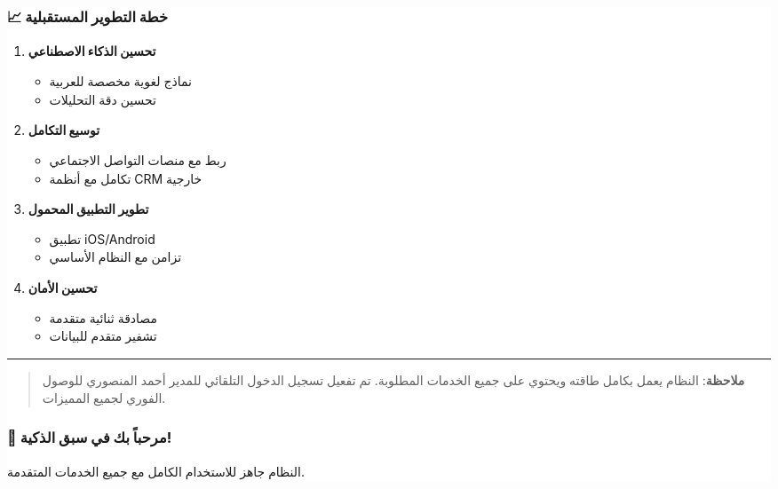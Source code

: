 
### 📈 خطة التطوير المستقبلية

1. **تحسين الذكاء الاصطناعي**
   - نماذج لغوية مخصصة للعربية
   - تحسين دقة التحليلات

2. **توسيع التكامل**
   - ربط مع منصات التواصل الاجتماعي
   - تكامل مع أنظمة CRM خارجية

3. **تطوير التطبيق المحمول**
   - تطبيق iOS/Android
   - تزامن مع النظام الأساسي

4. **تحسين الأمان**
   - مصادقة ثنائية متقدمة
   - تشفير متقدم للبيانات

---

> **ملاحظة**: النظام يعمل بكامل طاقته ويحتوي على جميع الخدمات المطلوبة. تم تفعيل تسجيل الدخول التلقائي للمدير أحمد المنصوري للوصول الفوري لجميع المميزات.

### 🎊 مرحباً بك في سبق الذكية!

النظام جاهز للاستخدام الكامل مع جميع الخدمات المتقدمة.